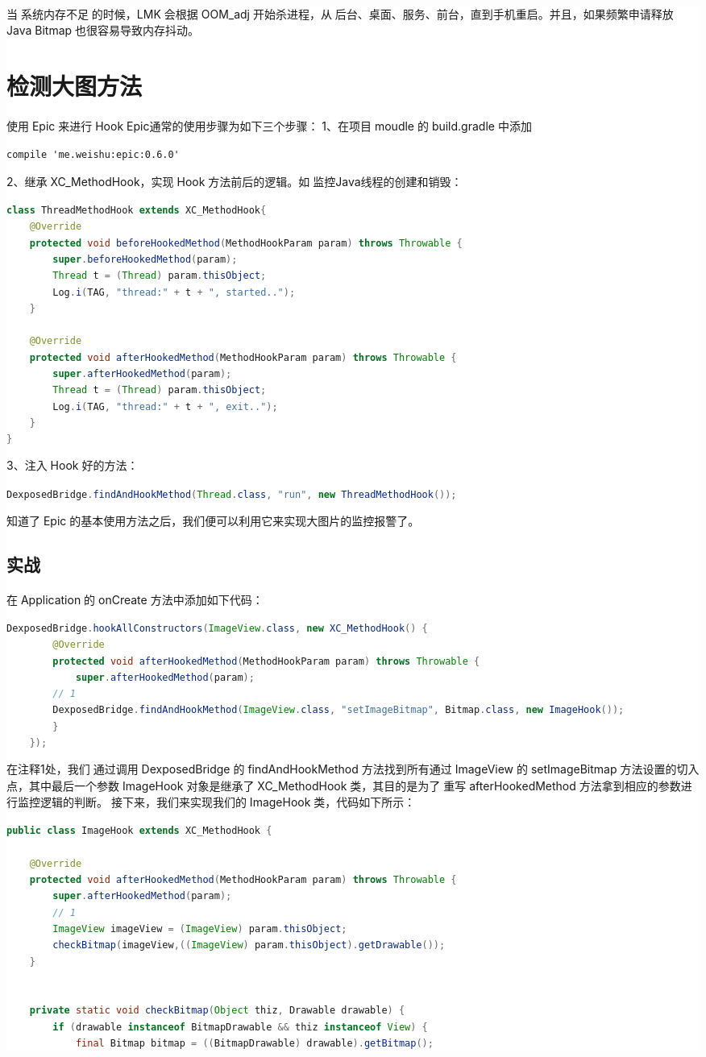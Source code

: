 当 系统内存不足 的时候，LMK 会根据 OOM_adj 开始杀进程，从 后台、桌面、服务、前台，直到手机重启。并且，如果频繁申请释放 Java Bitmap 也很容易导致内存抖动。

# 检测大图方法
使用 Epic 来进行 Hook
Epic通常的使用步骤为如下三个步骤：
1、在项目 moudle 的 build.gradle 中添加
```
compile 'me.weishu:epic:0.6.0'
```
2、继承 XC_MethodHook，实现 Hook 方法前后的逻辑。如 监控Java线程的创建和销毁：
```Java
class ThreadMethodHook extends XC_MethodHook{
    @Override
    protected void beforeHookedMethod(MethodHookParam param) throws Throwable {
        super.beforeHookedMethod(param);
        Thread t = (Thread) param.thisObject;
        Log.i(TAG, "thread:" + t + ", started..");
    }

    @Override
    protected void afterHookedMethod(MethodHookParam param) throws Throwable {
        super.afterHookedMethod(param);
        Thread t = (Thread) param.thisObject;
        Log.i(TAG, "thread:" + t + ", exit..");
    }
}
```
3、注入 Hook 好的方法：
```Java
DexposedBridge.findAndHookMethod(Thread.class, "run", new ThreadMethodHook());
```
知道了 Epic 的基本使用方法之后，我们便可以利用它来实现大图片的监控报警了。

## 实战
在 Application 的 onCreate 方法中添加如下代码：
```Java
DexposedBridge.hookAllConstructors(ImageView.class, new XC_MethodHook() {
        @Override
        protected void afterHookedMethod(MethodHookParam param) throws Throwable {
            super.afterHookedMethod(param);
        // 1
        DexposedBridge.findAndHookMethod(ImageView.class, "setImageBitmap", Bitmap.class, new ImageHook());
        }
    });
```
在注释1处，我们 通过调用 DexposedBridge 的 findAndHookMethod 方法找到所有通过 ImageView 的 setImageBitmap 方法设置的切入点，其中最后一个参数 ImageHook 对象是继承了 XC_MethodHook 类，其目的是为了 重写 afterHookedMethod 方法拿到相应的参数进行监控逻辑的判断。
接下来，我们来实现我们的 ImageHook 类，代码如下所示：
```Java
public class ImageHook extends XC_MethodHook {

    @Override
    protected void afterHookedMethod(MethodHookParam param) throws Throwable {
        super.afterHookedMethod(param);
        // 1
        ImageView imageView = (ImageView) param.thisObject;
        checkBitmap(imageView,((ImageView) param.thisObject).getDrawable());
    }


    private static void checkBitmap(Object thiz, Drawable drawable) {
        if (drawable instanceof BitmapDrawable && thiz instanceof View) {
            final Bitmap bitmap = ((BitmapDrawable) drawable).getBitmap();
```